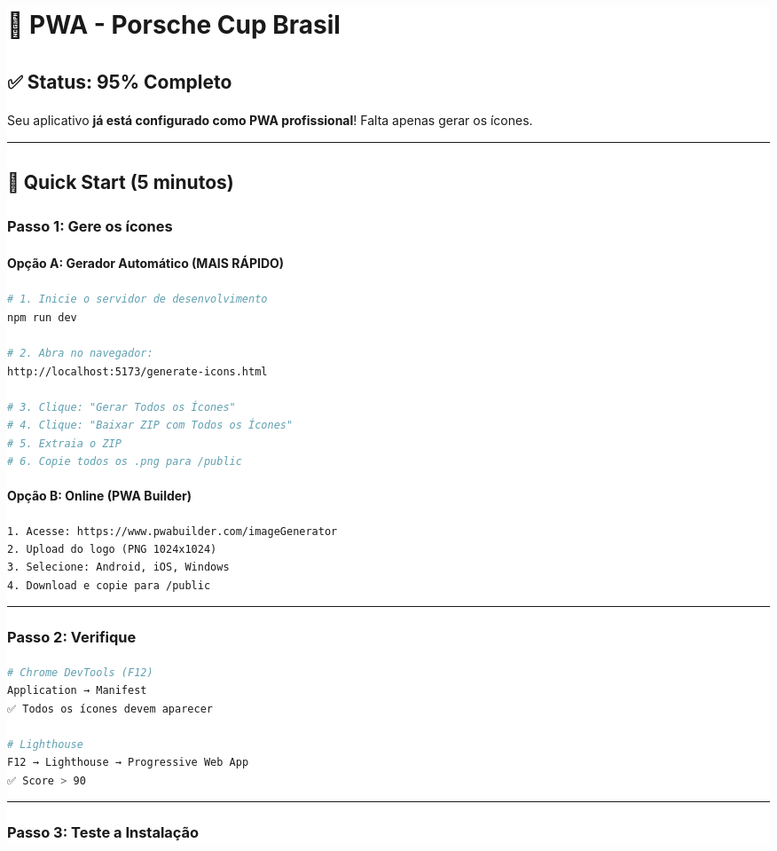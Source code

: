 # 🚀 PWA - Porsche Cup Brasil

## ✅ Status: 95% Completo

Seu aplicativo **já está configurado como PWA profissional**! Falta apenas gerar os ícones.

---

## 🎯 Quick Start (5 minutos)

### **Passo 1: Gere os ícones**

#### **Opção A: Gerador Automático (MAIS RÁPIDO)**
```bash
# 1. Inicie o servidor de desenvolvimento
npm run dev

# 2. Abra no navegador:
http://localhost:5173/generate-icons.html

# 3. Clique: "Gerar Todos os Ícones"
# 4. Clique: "Baixar ZIP com Todos os Ícones"
# 5. Extraia o ZIP
# 6. Copie todos os .png para /public
```

#### **Opção B: Online (PWA Builder)**
```
1. Acesse: https://www.pwabuilder.com/imageGenerator
2. Upload do logo (PNG 1024x1024)
3. Selecione: Android, iOS, Windows
4. Download e copie para /public
```

---

### **Passo 2: Verifique**

```bash
# Chrome DevTools (F12)
Application → Manifest
✅ Todos os ícones devem aparecer

# Lighthouse
F12 → Lighthouse → Progressive Web App
✅ Score > 90
```

---

### **Passo 3: Teste a Instalação**
